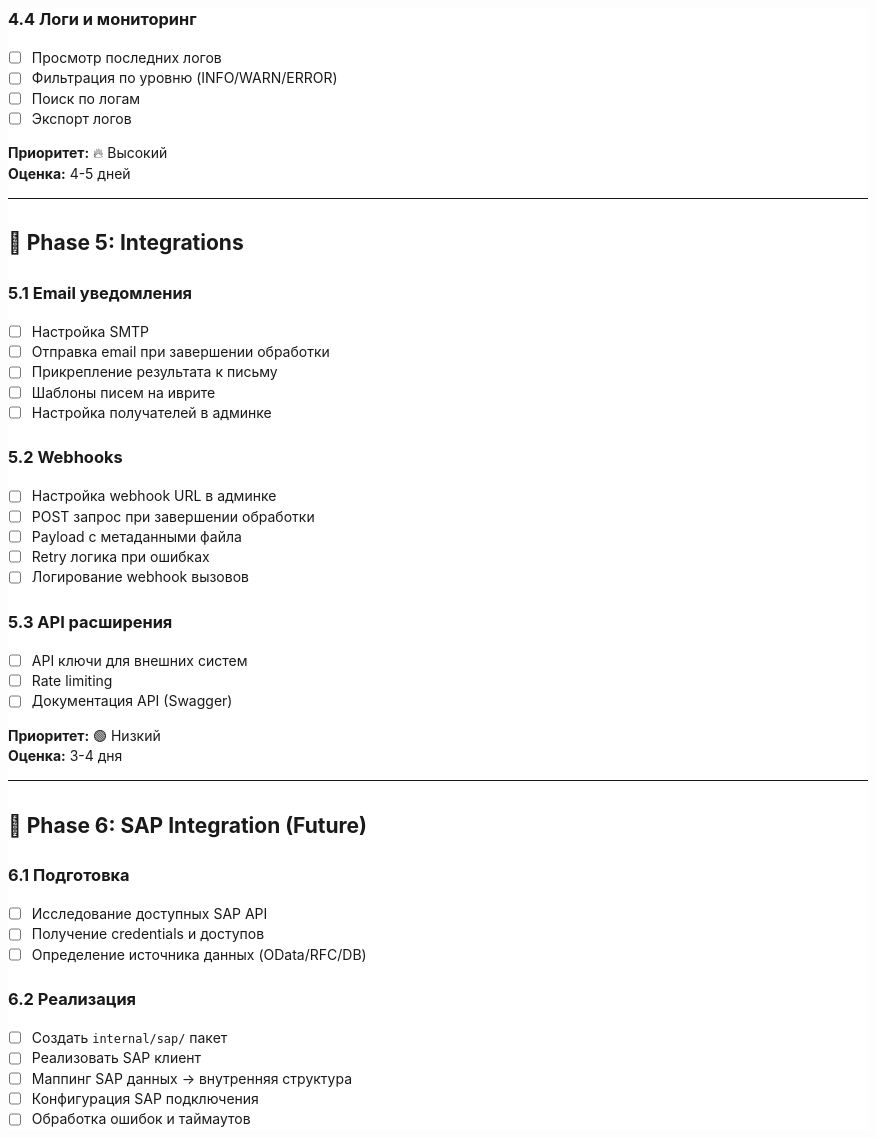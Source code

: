 ### 4.4 Логи и мониторинг
- [ ] Просмотр последних логов
- [ ] Фильтрация по уровню (INFO/WARN/ERROR)
- [ ] Поиск по логам
- [ ] Экспорт логов

**Приоритет:** 🔥 Высокий  
**Оценка:** 4-5 дней

---

## 🔗 Phase 5: Integrations

### 5.1 Email уведомления
- [ ] Настройка SMTP
- [ ] Отправка email при завершении обработки
- [ ] Прикрепление результата к письму
- [ ] Шаблоны писем на иврите
- [ ] Настройка получателей в админке

### 5.2 Webhooks
- [ ] Настройка webhook URL в админке
- [ ] POST запрос при завершении обработки
- [ ] Payload с метаданными файла
- [ ] Retry логика при ошибках
- [ ] Логирование webhook вызовов

### 5.3 API расширения
- [ ] API ключи для внешних систем
- [ ] Rate limiting
- [ ] Документация API (Swagger)

**Приоритет:** 🟢 Низкий  
**Оценка:** 3-4 дня

---

## 🚀 Phase 6: SAP Integration (Future)

### 6.1 Подготовка
- [ ] Исследование доступных SAP API
- [ ] Получение credentials и доступов
- [ ] Определение источника данных (OData/RFC/DB)

### 6.2 Реализация
- [ ] Создать `internal/sap/` пакет
- [ ] Реализовать SAP клиент
- [ ] Маппинг SAP данных → внутренняя структура
- [ ] Конфигурация SAP подключения
- [ ] Обработка ошибок и таймаутов
